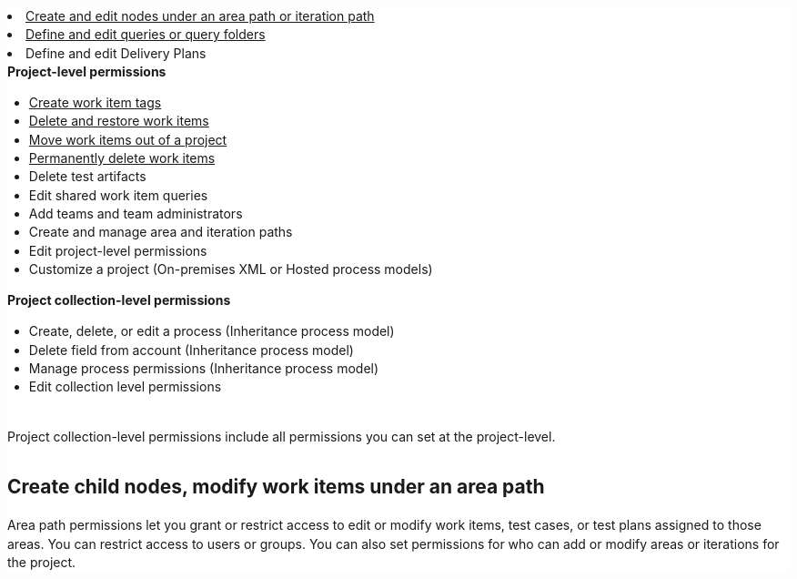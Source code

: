 <li><a href="#set-permissions-area-path" data-raw-source="[Create and edit nodes under an area path or iteration path](#set-permissions-area-path)">Create and edit nodes under an area path or iteration path</a></li>
<li><a href="#work-item-queries" data-raw-source="[Define and edit queries or query folders](#work-item-queries)">Define and edit queries or query folders</a></li>
<li>Define and edit Delivery Plans</li>
</ul>
</td>
</tr>
<tr>
<td><strong>Project-level permissions</strong> </td>
<td>
<ul>
<li><a href="../../boards/queries/add-tags-to-work-items.md" data-raw-source="[Create work item tags](../../boards/queries/add-tags-to-work-items.md)">Create work item tags</a></li>
<li><a href="../../boards/backlogs/remove-delete-work-items.md" data-raw-source="[Delete and restore work items](../../boards/backlogs/remove-delete-work-items.md)">Delete and restore work items</a></li>
<li><a href="#move-delete-permissions" data-raw-source="[Move work items out of a project](#move-delete-permissions)">Move work items out of a project</a></li>
<li><a href="#move-delete-permissions" data-raw-source="[Permanently delete work items](#move-delete-permissions)">Permanently delete work items</a></li>
<li>Delete test artifacts</li>
<li>Edit shared work item queries</li>
<li>Add teams and team administrators</li>
<li>Create and manage area and iteration paths</li>
<li>Edit project-level permissions</li>
<li>Customize a project (On-premises XML  or Hosted process models)</li>
</ul>
</td>
</tr>
<tr>
<td><strong>Project collection-level permissions</strong> </td>
<td>
<ul>
<li>Create, delete, or edit a process (Inheritance process model)</li>
<li>Delete field from account (Inheritance process model)</li>
<li>Manage process permissions (Inheritance process model)</li>
<li>Edit collection level permissions</li><br/></ul>
Project collection-level permissions include all permissions you can set at the project-level.
</td>
</tr>
</tbody>
</table>

<a name="set-permissions-area-path" />

## Create child nodes, modify work items under an area path

Area path permissions let you grant or restrict access to edit or modify work items, test cases, or test plans assigned to those areas. You can restrict access to users or groups. You can also set permissions for who can add or modify areas or iterations for the project.
